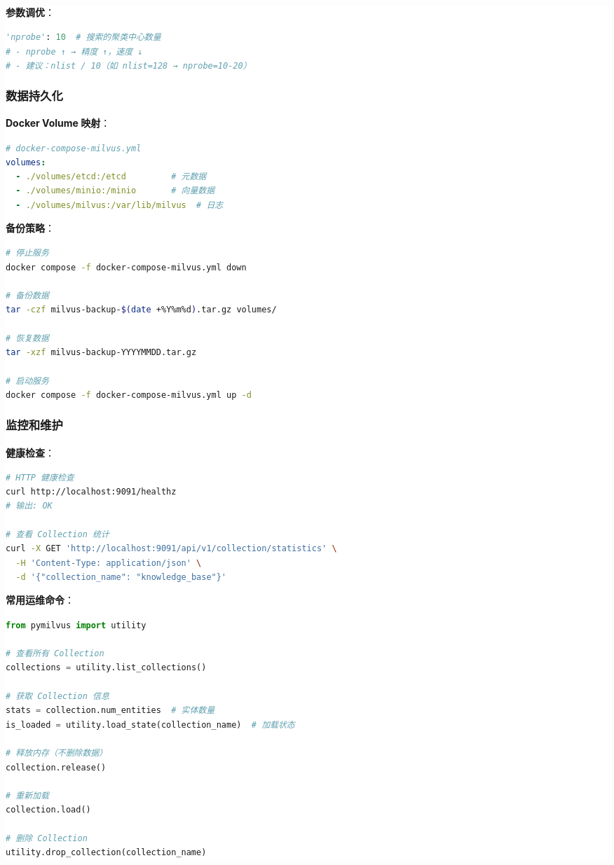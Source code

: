 **参数调优**：
```python
'nprobe': 10  # 搜索的聚类中心数量
# - nprobe ↑ → 精度 ↑，速度 ↓
# - 建议：nlist / 10（如 nlist=128 → nprobe=10-20）
```

### 数据持久化

**Docker Volume 映射**：
```yaml
# docker-compose-milvus.yml
volumes:
  - ./volumes/etcd:/etcd         # 元数据
  - ./volumes/minio:/minio       # 向量数据
  - ./volumes/milvus:/var/lib/milvus  # 日志
```

**备份策略**：
```bash
# 停止服务
docker compose -f docker-compose-milvus.yml down

# 备份数据
tar -czf milvus-backup-$(date +%Y%m%d).tar.gz volumes/

# 恢复数据
tar -xzf milvus-backup-YYYYMMDD.tar.gz

# 启动服务
docker compose -f docker-compose-milvus.yml up -d
```

### 监控和维护

**健康检查**：
```bash
# HTTP 健康检查
curl http://localhost:9091/healthz
# 输出: OK

# 查看 Collection 统计
curl -X GET 'http://localhost:9091/api/v1/collection/statistics' \
  -H 'Content-Type: application/json' \
  -d '{"collection_name": "knowledge_base"}'
```

**常用运维命令**：
```python
from pymilvus import utility

# 查看所有 Collection
collections = utility.list_collections()

# 获取 Collection 信息
stats = collection.num_entities  # 实体数量
is_loaded = utility.load_state(collection_name)  # 加载状态

# 释放内存（不删除数据）
collection.release()

# 重新加载
collection.load()

# 删除 Collection
utility.drop_collection(collection_name)
```
